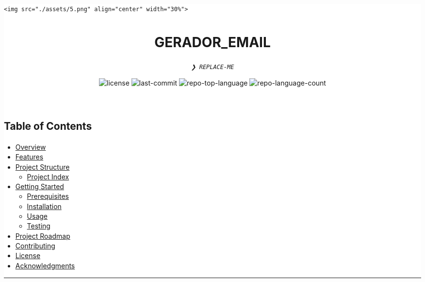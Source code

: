 	<img src="./assets/5.png" align="center" width="30%">
</p>
<p align="center"><h1 align="center">GERADOR_EMAIL</h1></p>
<p align="center">
	<em><code>❯ REPLACE-ME</code></em>
</p>
<p align="center">
	<img src="https://img.shields.io/github/license/jacintohub/gerador_email?style=default&logo=opensourceinitiative&logoColor=white&color=0080ff" alt="license">
	<img src="https://img.shields.io/github/last-commit/jacintohub/gerador_email?style=default&logo=git&logoColor=white&color=0080ff" alt="last-commit">
	<img src="https://img.shields.io/github/languages/top/jacintohub/gerador_email?style=default&color=0080ff" alt="repo-top-language">
	<img src="https://img.shields.io/github/languages/count/jacintohub/gerador_email?style=default&color=0080ff" alt="repo-language-count">
</p>
<p align="center">
</p>
<p align="center">
	<!-- default option, no dependency badges. -->
</p>
<br>

## Table of Contents

- [ Overview](#-overview)
- [ Features](#-features)
- [ Project Structure](#-project-structure)
  - [ Project Index](#-project-index)
- [ Getting Started](#-getting-started)
  - [ Prerequisites](#-prerequisites)
  - [ Installation](#-installation)
  - [ Usage](#-usage)
  - [ Testing](#-testing)
- [ Project Roadmap](#-project-roadmap)
- [ Contributing](#-contributing)
- [ License](#-license)
- [ Acknowledgments](#-acknowledgments)

---